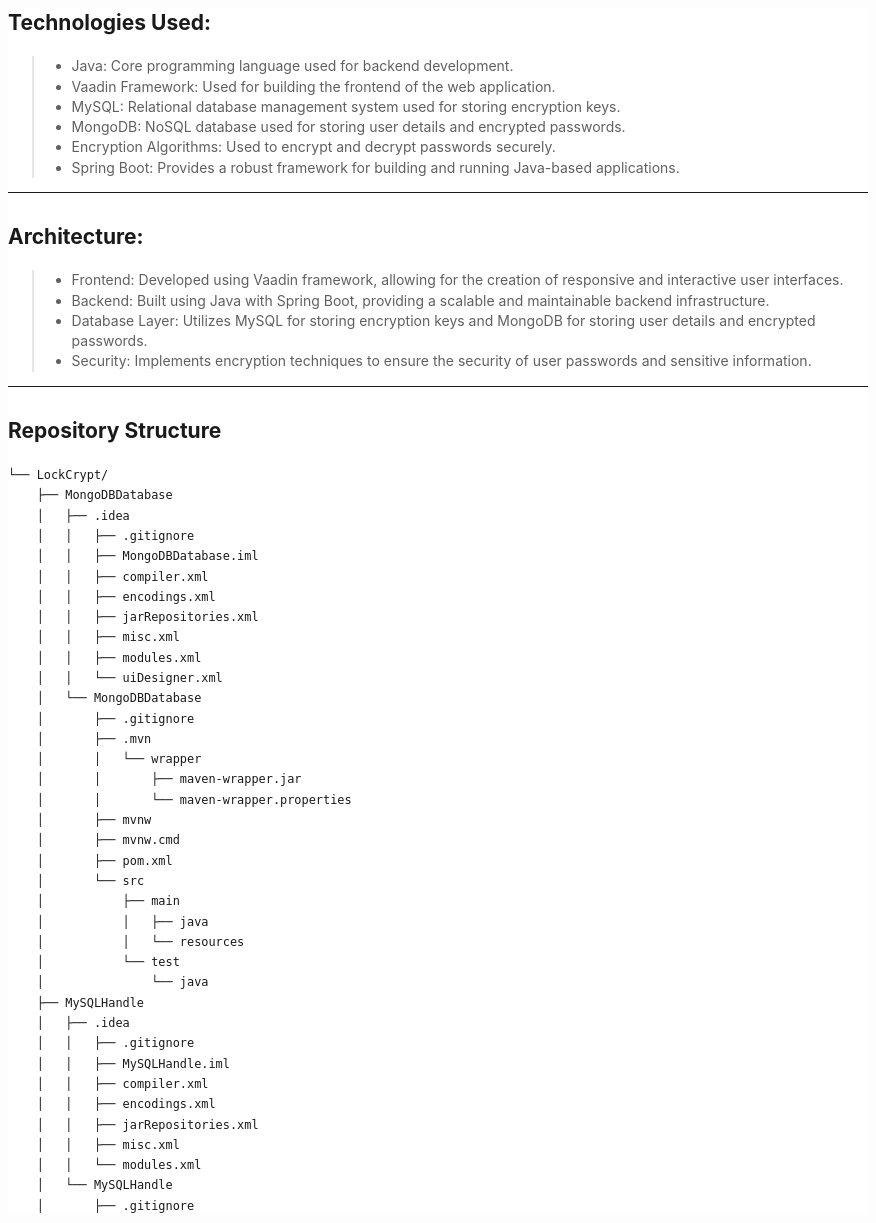 
## Technologies Used: 
>- Java: Core programming language used for backend development.  
>- Vaadin Framework: Used for building the frontend of the web application.  
>- MySQL: Relational database management system used for storing encryption keys.   
>- MongoDB: NoSQL database used for storing user details and encrypted passwords.  
>- Encryption Algorithms: Used to encrypt and decrypt passwords securely.  
>- Spring Boot: Provides a robust framework for building and running Java-based applications.  

---

## Architecture:
>- Frontend: Developed using Vaadin framework, allowing for the creation of responsive and interactive user interfaces.  
>- Backend: Built using Java with Spring Boot, providing a scalable and maintainable backend infrastructure.  
>- Database Layer: Utilizes MySQL for storing encryption keys and MongoDB for storing user details and encrypted passwords.    
>- Security: Implements encryption techniques to ensure the security of user passwords and sensitive information.  

---

##  Repository Structure

```sh
└── LockCrypt/
    ├── MongoDBDatabase
    │   ├── .idea
    │   │   ├── .gitignore
    │   │   ├── MongoDBDatabase.iml
    │   │   ├── compiler.xml
    │   │   ├── encodings.xml
    │   │   ├── jarRepositories.xml
    │   │   ├── misc.xml
    │   │   ├── modules.xml
    │   │   └── uiDesigner.xml
    │   └── MongoDBDatabase
    │       ├── .gitignore
    │       ├── .mvn
    │       │   └── wrapper
    │       │       ├── maven-wrapper.jar
    │       │       └── maven-wrapper.properties
    │       ├── mvnw
    │       ├── mvnw.cmd
    │       ├── pom.xml
    │       └── src
    │           ├── main
    │           │   ├── java
    │           │   └── resources
    │           └── test
    │               └── java
    ├── MySQLHandle
    │   ├── .idea
    │   │   ├── .gitignore
    │   │   ├── MySQLHandle.iml
    │   │   ├── compiler.xml
    │   │   ├── encodings.xml
    │   │   ├── jarRepositories.xml
    │   │   ├── misc.xml
    │   │   └── modules.xml
    │   └── MySQLHandle
    │       ├── .gitignore
```